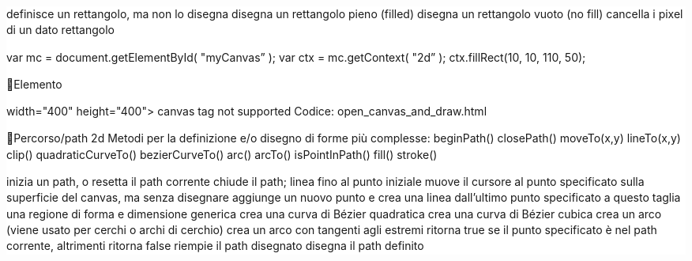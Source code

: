 definisce un rettangolo, ma non lo
disegna
disegna un rettangolo pieno (filled)
disegna un rettangolo vuoto (no fill)
cancella i pixel di un dato rettangolo

var mc = document.getElementById( "myCanvas” );
var ctx = mc.getContext( "2d” );
ctx.fillRect(10, 10, 110, 50);

Elemento <canvas>
<!doctype html>
<html>
<head>
<title>The Canvas Tag </title>
<style> #myCanvas{border:1px solid blue; </style>
</head>
<body>
<canvas id=<myCanvas"> width="400" height="400">
canvas tag not supported
</canvas>
<script>
var mc = document.getElementById("myCanvas");
var ctx = mc.getContext("2d");
ctx.fillRect(10,10,110,50);
</script>
Codice:
</body>
open_canvas_and_draw.html
</html>

Percorso/path 2d
Metodi per la definizione e/o disegno di forme più complesse:
beginPath()
closePath()
moveTo(x,y)
lineTo(x,y)
clip()
quadraticCurveTo()
bezierCurveTo()
arc()
arcTo()
isPointInPath()
fill()
stroke()

inizia un path, o resetta il path corrente
chiude il path; linea fino al punto iniziale
muove il cursore al punto specificato sulla
superficie del canvas, ma senza disegnare
aggiunge un nuovo punto e crea una linea
dall’ultimo punto specificato a questo
taglia una regione di forma e dimensione
generica
crea una curva di Bézier quadratica
crea una curva di Bézier cubica
crea un arco (viene usato per cerchi o archi di
cerchio)
crea un arco con tangenti agli estremi
ritorna true se il punto specificato è nel path
corrente, altrimenti ritorna false
riempie il path disegnato
disegna il path definito
